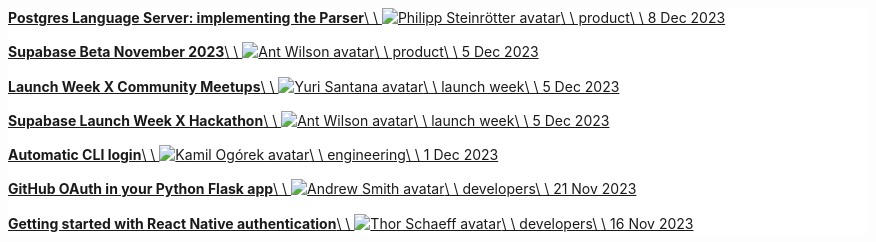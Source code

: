 [**Postgres Language Server: implementing the Parser**\\
\\
![Philipp Steinrötter avatar](https://supabase.com/_next/image?url=%2Fimages%2Fphilipp-steinrotter.jpg&w=3840&q=75&dpl=dpl_7FY8EmFQ6G3YqautJ4Fvh1viLnvu)\\
\\
product\\
\\
8 Dec 2023](https://supabase.com/blog/postgres-language-server-implementing-parser)

[**Supabase Beta November 2023**\\
\\
![Ant Wilson avatar](https://supabase.com/_next/image?url=https%3A%2F%2Fgithub.com%2Fawalias.png&w=3840&q=75&dpl=dpl_7FY8EmFQ6G3YqautJ4Fvh1viLnvu)\\
\\
product\\
\\
5 Dec 2023](https://supabase.com/blog/beta-update-november-2023)

[**Launch Week X Community Meetups**\\
\\
![Yuri Santana avatar](https://supabase.com/_next/image?url=https%3A%2F%2Fgithub.com%2FYuriCodes.png&w=3840&q=75&dpl=dpl_7FY8EmFQ6G3YqautJ4Fvh1viLnvu)\\
\\
launch week\\
\\
5 Dec 2023](https://supabase.com/blog/community-meetups-lwx)

[**Supabase Launch Week X Hackathon**\\
\\
![Ant Wilson avatar](https://supabase.com/_next/image?url=https%3A%2F%2Fgithub.com%2Fawalias.png&w=3840&q=75&dpl=dpl_7FY8EmFQ6G3YqautJ4Fvh1viLnvu)\\
\\
launch week\\
\\
5 Dec 2023](https://supabase.com/blog/supabase-hackathon-lwx)

[**Automatic CLI login**\\
\\
![Kamil Ogórek avatar](https://supabase.com/_next/image?url=https%3A%2F%2Fgithub.com%2Fkamilogorek.png&w=3840&q=75&dpl=dpl_7FY8EmFQ6G3YqautJ4Fvh1viLnvu)\\
\\
engineering\\
\\
1 Dec 2023](https://supabase.com/blog/automatic-cli-login)

[**GitHub OAuth in your Python Flask app**\\
\\
![Andrew Smith avatar](https://supabase.com/_next/image?url=https%3A%2F%2Fgithub.com%2Fsilentworks.png&w=3840&q=75&dpl=dpl_7FY8EmFQ6G3YqautJ4Fvh1viLnvu)\\
\\
developers\\
\\
21 Nov 2023](https://supabase.com/blog/oauth2-login-python-flask-apps)

[**Getting started with React Native authentication**\\
\\
![Thor Schaeff avatar](https://supabase.com/_next/image?url=https%3A%2F%2Fgithub.com%2Fthorwebdev.png&w=3840&q=75&dpl=dpl_7FY8EmFQ6G3YqautJ4Fvh1viLnvu)\\
\\
developers\\
\\
16 Nov 2023](https://supabase.com/blog/react-native-authentication)
